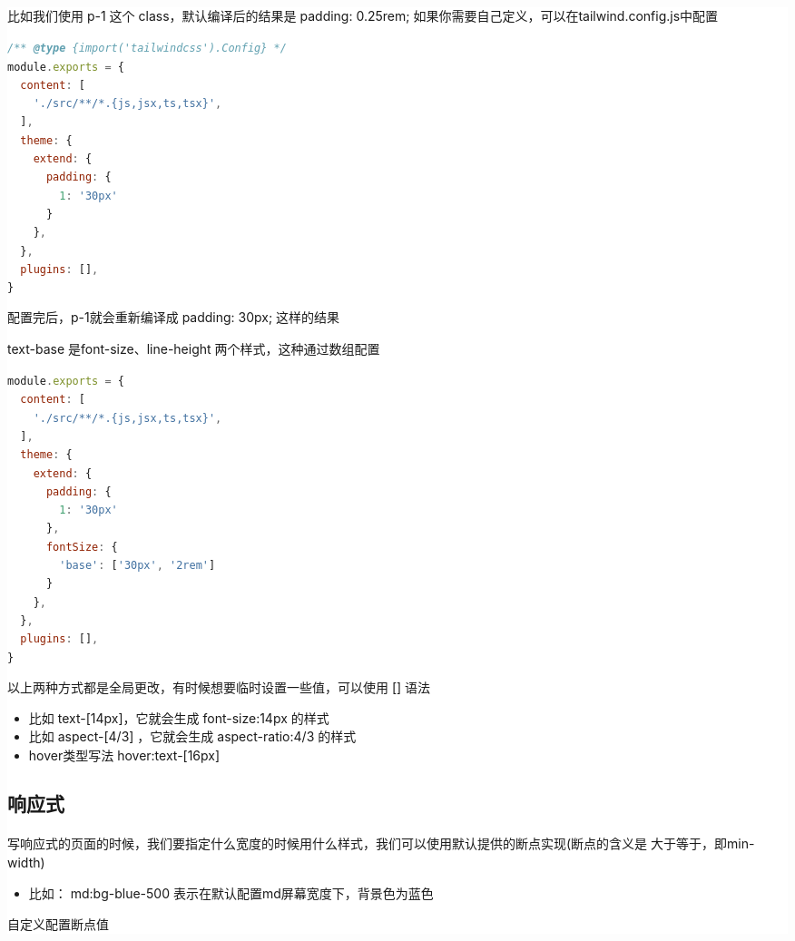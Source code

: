 比如我们使用 p-1 这个 class，默认编译后的结果是 padding: 0.25rem; 如果你需要自己定义，可以在tailwind.config.js中配置

```js
/** @type {import('tailwindcss').Config} */
module.exports = {
  content: [
    './src/**/*.{js,jsx,ts,tsx}',
  ],
  theme: {
    extend: {
      padding: {
        1: '30px'
      }
    },
  },
  plugins: [],
}
```

配置完后，p-1就会重新编译成 padding: 30px; 这样的结果

text-base 是font-size、line-height 两个样式，这种通过数组配置

```js
module.exports = {
  content: [
    './src/**/*.{js,jsx,ts,tsx}',
  ],
  theme: {
    extend: {
      padding: {
        1: '30px'
      },
      fontSize: {
        'base': ['30px', '2rem']
      }
    },
  },
  plugins: [],
}
```

以上两种方式都是全局更改，有时候想要临时设置一些值，可以使用 [] 语法

- 比如 text-[14px]，它就会生成 font-size:14px 的样式
- 比如 aspect-[4/3] ，它就会生成 aspect-ratio:4/3 的样式
- hover类型写法 hover:text-[16px]

## 响应式

写响应式的页面的时候，我们要指定什么宽度的时候用什么样式，我们可以使用默认提供的断点实现(断点的含义是 大于等于，即min-width)

- 比如： md:bg-blue-500 表示在默认配置md屏幕宽度下，背景色为蓝色

自定义配置断点值
